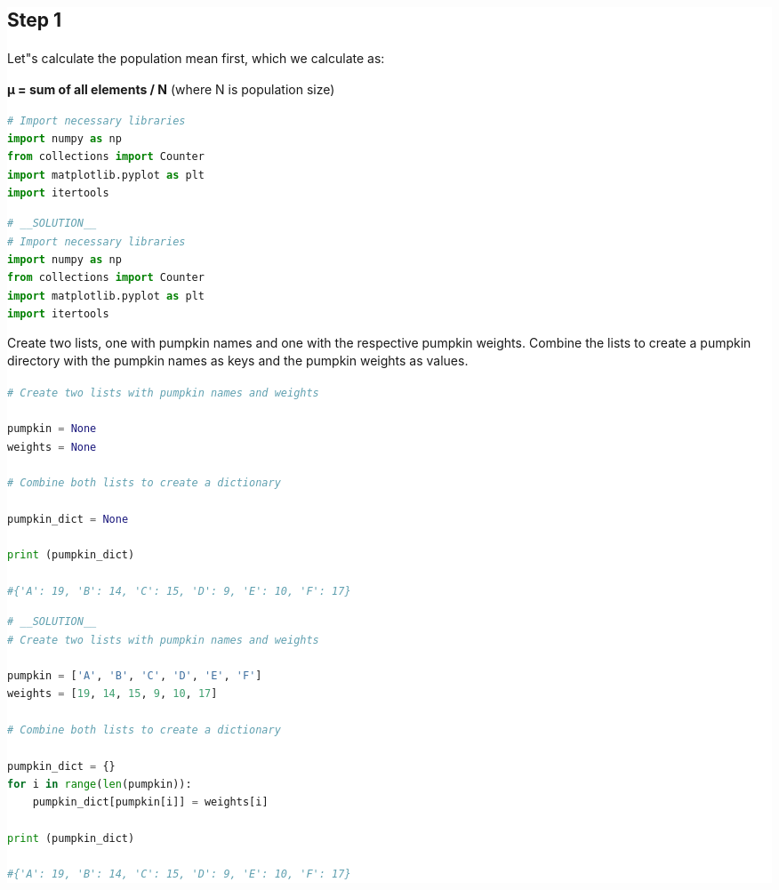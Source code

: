 ## Step 1

Let"s calculate the population mean first, which we calculate as:

**μ = sum of all elements / N** (where N is population size)


```python
# Import necessary libraries
import numpy as np
from collections import Counter
import matplotlib.pyplot as plt
import itertools
```


```python
# __SOLUTION__ 
# Import necessary libraries
import numpy as np
from collections import Counter
import matplotlib.pyplot as plt
import itertools
```

Create two lists, one with pumpkin names and one with the respective pumpkin weights. Combine the lists to create a pumpkin directory with the pumpkin names as keys and the pumpkin weights as values. 


```python
# Create two lists with pumpkin names and weights

pumpkin = None
weights = None

# Combine both lists to create a dictionary

pumpkin_dict = None

print (pumpkin_dict)

#{'A': 19, 'B': 14, 'C': 15, 'D': 9, 'E': 10, 'F': 17}

```


```python
# __SOLUTION__ 
# Create two lists with pumpkin names and weights

pumpkin = ['A', 'B', 'C', 'D', 'E', 'F']
weights = [19, 14, 15, 9, 10, 17]

# Combine both lists to create a dictionary

pumpkin_dict = {}
for i in range(len(pumpkin)):
    pumpkin_dict[pumpkin[i]] = weights[i]

print (pumpkin_dict)

#{'A': 19, 'B': 14, 'C': 15, 'D': 9, 'E': 10, 'F': 17}

```
